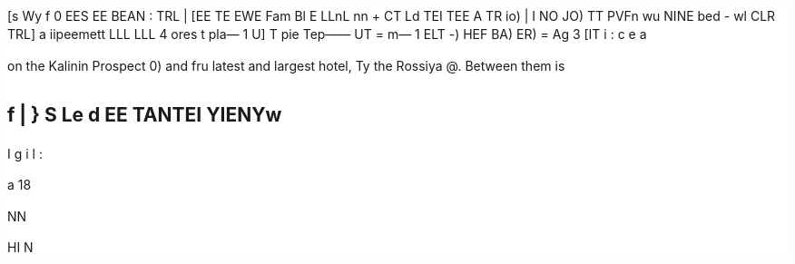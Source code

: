   
    
   
    
    
       
   
[s Wy f 
0 EES 
EE BEAN 
: 
TRL | [EE TE EWE Fam Bl E 
LLnL nn + 
CT Ld TEI TEE 
A TR 
io) | I NO JO) TT 
PVFn wu NINE 
bed - wl CLR TRL] 
a iipeemett LLL LLL 
4 ores t pla— 1 U] T 
pie Tep—— UT 
= m— 1 ELT -) 
HEF BA) ER) = Ag 3 
[IT 
i 
: 
c
e
a
 
on the Kalinin Prospect 0) and 
fru latest and largest hotel, 
Ty the Rossiya @. Between them is 
  
   
f 
| } 
S  Le
d 
EE 
TANTEI 
YIENYw 
- 
   
      
  
I 
g
i
l
:
 
a 
18
 
NN
 
HI
N 
    